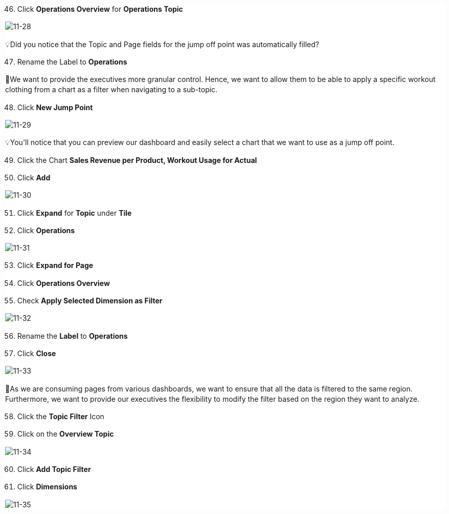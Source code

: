 46. Click **Operations Overview** for **Operations Topic**

![11-28](https://user-images.githubusercontent.com/92877810/140390232-5750601c-de21-49f1-a44e-dadef69b17c2.png)

💡Did you notice that the Topic and Page fields for the jump off point was automatically filled? 

47. Rename the Label to **Operations**
  
🚩We want to provide the executives more granular control. Hence, we want to allow them to be able to apply a specific workout clothing from a chart as a filter when navigating to a sub-topic. 

48. Click **New Jump Point**

![11-29](https://user-images.githubusercontent.com/92877810/140390235-1ea5bea3-5ae4-4914-83db-d9433e2f67fc.png)

💡You'll notice that you can preview our dashboard and easily select a chart that we want to use as a jump off point. 

49. Click the Chart **Sales Revenue per Product, Workout Usage for Actual**

50. Click **Add**

![11-30](https://user-images.githubusercontent.com/92877810/140390238-319c4452-61b6-47e8-b0b8-bc5a47b5f39b.png)

51. Click **Expand** for **Topic** under **Tile**

52. Click **Operations**

![11-31](https://user-images.githubusercontent.com/92877810/140395019-c566148c-a786-4fd0-9ec8-21ee12ea16bb.png)

53. Click **Expand for Page**

54. Click **Operations Overview**

55. Check **Apply Selected Dimension as Filter**

![11-32](https://user-images.githubusercontent.com/92877810/140395020-da7810f0-2961-497a-94be-25b066b12688.png)

56. Rename the **Label** to **Operations**

57. Click **Close**

![11-33](https://user-images.githubusercontent.com/92877810/140395022-9bc1ff47-eb0d-475c-ab9b-0ff0c96199fb.png)

🚩As we are consuming pages from various dashboards, we want to ensure that all the data is filtered to the same region. Furthermore, we want to provide our executives the flexibility to modify the filter based on the region they want to analyze. 

58. Click the **Topic Filter** Icon

59. Click on the **Overview Topic**

![11-34](https://user-images.githubusercontent.com/92877810/140395024-0d12a739-6b87-4d52-892d-edaeb396eb01.png)

60. Click **Add Topic Filter**

61. Click **Dimensions**

![11-35](https://user-images.githubusercontent.com/92877810/140395026-aa8c5812-6604-41ea-b308-b5ebc7942ad2.png)
